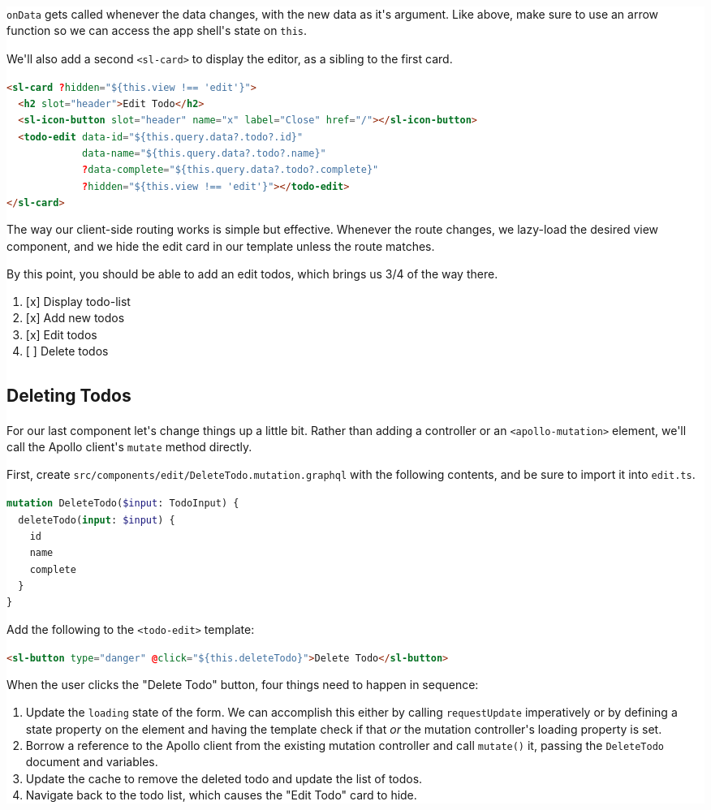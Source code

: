 `onData` gets called whenever the data changes, with the new data as it's argument. Like above, make sure to use an arrow function so we can access the app shell's state on `this`.

We'll also add a second `<sl-card>` to display the editor, as a sibling to the first card.

```html copy
<sl-card ?hidden="${this.view !== 'edit'}">
  <h2 slot="header">Edit Todo</h2>
  <sl-icon-button slot="header" name="x" label="Close" href="/"></sl-icon-button>
  <todo-edit data-id="${this.query.data?.todo?.id}"
             data-name="${this.query.data?.todo?.name}"
             ?data-complete="${this.query.data?.todo?.complete}"
             ?hidden="${this.view !== 'edit'}"></todo-edit>
</sl-card>
```

The way our client-side routing works is simple but effective. Whenever the route changes, we lazy-load the desired view component, and we hide the edit card in our template unless the route matches.

By this point, you should be able to add an edit todos, which brings us 3/4 of the way there.

1. [x] Display todo-list
2. [x] Add new todos
3. [x] Edit todos
4. [ ] Delete todos

## Deleting Todos

For our last component let's change things up a little bit. Rather than adding a controller or an `<apollo-mutation>` element, we'll call the Apollo client's `mutate` method directly.

First, create `src/components/edit/DeleteTodo.mutation.graphql` with the following contents, and be sure to import it into `edit.ts`.

```graphql copy
mutation DeleteTodo($input: TodoInput) {
  deleteTodo(input: $input) {
    id
    name
    complete
  }
}
```

Add the following to the `<todo-edit>` template:

```html copy
<sl-button type="danger" @click="${this.deleteTodo}">Delete Todo</sl-button>
```

When the user clicks the "Delete Todo" button, four things need to happen in sequence:
1. Update the `loading` state of the form. We can accomplish this either by calling `requestUpdate` imperatively or by defining a state property on the element and having the template check if that _or_ the mutation controller's loading property is set.
2. Borrow a reference to the Apollo client from the existing mutation controller and call `mutate()` it, passing the `DeleteTodo` document and variables.
3. Update the cache to remove the deleted todo and update the list of todos.
4. Navigate back to the todo list, which causes the "Edit Todo" card to hide.
